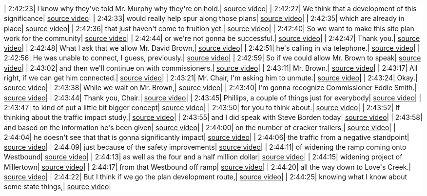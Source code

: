 | 2:42:23| I know why they've told Mr. Murphy why they're on hold.| [source video](https://archive.org/details/planning-r-399-201008?start=9743)|
| 2:42:27| We think that a development of this significance| [source video](https://archive.org/details/planning-r-399-201008?start=9747)|
| 2:42:33| would really help spur along those plans| [source video](https://archive.org/details/planning-r-399-201008?start=9753)|
| 2:42:35| which are already in place| [source video](https://archive.org/details/planning-r-399-201008?start=9755)|
| 2:42:36| that just haven't come to fruition yet.| [source video](https://archive.org/details/planning-r-399-201008?start=9756)|
| 2:42:40| So we want to make this site plan work for the community| [source video](https://archive.org/details/planning-r-399-201008?start=9760)|
| 2:42:44| or we're not gonna be successful.| [source video](https://archive.org/details/planning-r-399-201008?start=9764)|
| 2:42:47| Thank you.| [source video](https://archive.org/details/planning-r-399-201008?start=9767)|
| 2:42:48| What I ask that we allow Mr. David Brown,| [source video](https://archive.org/details/planning-r-399-201008?start=9768)|
| 2:42:51| he's calling in via telephone.| [source video](https://archive.org/details/planning-r-399-201008?start=9771)|
| 2:42:56| He was unable to connect, I guess, previously.| [source video](https://archive.org/details/planning-r-399-201008?start=9776)|
| 2:42:59| So if we could allow Mr. Brown to speak| [source video](https://archive.org/details/planning-r-399-201008?start=9779)|
| 2:43:02| and then we'll continue on with commissioners.| [source video](https://archive.org/details/planning-r-399-201008?start=9782)|
| 2:43:11| Mr. Brown.| [source video](https://archive.org/details/planning-r-399-201008?start=9791)|
| 2:43:17| All right, if we can get him connected.| [source video](https://archive.org/details/planning-r-399-201008?start=9797)|
| 2:43:21| Mr. Chair, I'm asking him to unmute.| [source video](https://archive.org/details/planning-r-399-201008?start=9801)|
| 2:43:24| Okay.| [source video](https://archive.org/details/planning-r-399-201008?start=9804)|
| 2:43:38| While we wait on Mr. Brown,| [source video](https://archive.org/details/planning-r-399-201008?start=9818)|
| 2:43:40| I'm gonna recognize Commissioner Eddie Smith.| [source video](https://archive.org/details/planning-r-399-201008?start=9820)|
| 2:43:44| Thank you, Chair.| [source video](https://archive.org/details/planning-r-399-201008?start=9824)|
| 2:43:45| Phillips, a couple of things just for everybody| [source video](https://archive.org/details/planning-r-399-201008?start=9825)|
| 2:43:47| to kind of put a little bit bigger concept| [source video](https://archive.org/details/planning-r-399-201008?start=9827)|
| 2:43:50| for you to think about.| [source video](https://archive.org/details/planning-r-399-201008?start=9830)|
| 2:43:52| If thinking about the traffic impact study,| [source video](https://archive.org/details/planning-r-399-201008?start=9832)|
| 2:43:55| and I did speak with Steve Borden today| [source video](https://archive.org/details/planning-r-399-201008?start=9835)|
| 2:43:58| and based on the information he's been given| [source video](https://archive.org/details/planning-r-399-201008?start=9838)|
| 2:44:00| on the number of cracker trailers,| [source video](https://archive.org/details/planning-r-399-201008?start=9840)|
| 2:44:04| he doesn't see that that is gonna significantly impact| [source video](https://archive.org/details/planning-r-399-201008?start=9844)|
| 2:44:06| the traffic from a negative standpoint| [source video](https://archive.org/details/planning-r-399-201008?start=9846)|
| 2:44:09| just because of the safety improvements| [source video](https://archive.org/details/planning-r-399-201008?start=9849)|
| 2:44:11| of widening the ramp coming onto Westbound| [source video](https://archive.org/details/planning-r-399-201008?start=9851)|
| 2:44:13| as well as the four and a half million dollar| [source video](https://archive.org/details/planning-r-399-201008?start=9853)|
| 2:44:15| widening project of Millertown| [source video](https://archive.org/details/planning-r-399-201008?start=9855)|
| 2:44:17| from that Westbound off ramp| [source video](https://archive.org/details/planning-r-399-201008?start=9857)|
| 2:44:20| all the way down to Love's Creek.| [source video](https://archive.org/details/planning-r-399-201008?start=9860)|
| 2:44:22| But I think if we go the plan development route,| [source video](https://archive.org/details/planning-r-399-201008?start=9862)|
| 2:44:25| knowing what I know about some state things,| [source video](https://archive.org/details/planning-r-399-201008?start=9865)|